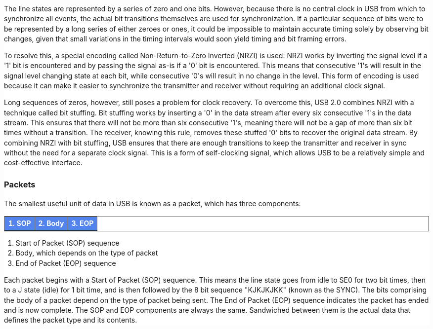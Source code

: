 The line states are represented by a series of zero and one bits. However,
because there is no central clock in USB from which to synchronize all events,
the actual bit transitions themselves are used for synchronization. If a
particular sequence of bits were to be represented by a long series of either
zeroes or ones, it could be impossible to maintain accurate timing solely by
observing bit changes, given that small variations in the timing intervals would
soon yield timing and bit framing errors.

To resolve this, a special encoding called Non-Return-to-Zero Inverted (NRZI) is
used. NRZI works by inverting the signal level if a '1' bit is encountered and
by passing the signal as-is if a '0' bit is encountered. This means that
consecutive '1's will result in the signal level changing state at each bit,
while consecutive '0's will result in no change in the level. This form of
encoding is used because it can make it easier to synchronize the transmitter
and receiver without requiring an additional clock signal.

Long sequences of zeros, however, still poses a problem for clock recovery. To
overcome this, USB 2.0 combines NRZI with a technique called bit stuffing. Bit
stuffing works by inserting a '0' in the data stream after every six consecutive
'1's in the data stream. This ensures that there will not be more than six
consecutive '1's, meaning there will not be a gap of more than six bit times
without a transition. The receiver, knowing this rule, removes these stuffed '0'
bits to recover the original data stream. By combining NRZI with bit stuffing,
USB ensures that there are enough transitions to keep the transmitter and
receiver in sync without the need for a separate clock signal. This is a form of
self-clocking signal, which allows USB to be a relatively simple and
cost-effective interface.

### Packets

The smallest useful unit of data in USB is known as a packet, which has three
components:

<div align="center">
  <table border="1">
  <tr style="background:#5383EC; color:white">
    <th style="text-align:center">1. SOP</th>
    <th style="text-align:center">2. Body</th>
    <th style="text-align:center">3. EOP</th>
  </tr>
  </table>
</div>

1) Start of Packet (SOP) sequence
2) Body, which depends on the type of packet
3) End of Packet (EOP) sequence

Each packet begins with a Start of Packet (SOP) sequence. This means the line
state goes from idle to SE0 for two bit times, then to a J state (idle) for 1
bit time, and is then followed by the 8 bit sequence "KJKJKJKK" (known as the
SYNC). The bits comprising the body of a packet depend on the type of packet
being sent. The End of Packet (EOP) sequence indicates the packet has ended and
is now complete. The SOP and EOP components are always the same. Sandwiched
between them is the actual data that defines the packet type and its contents.
